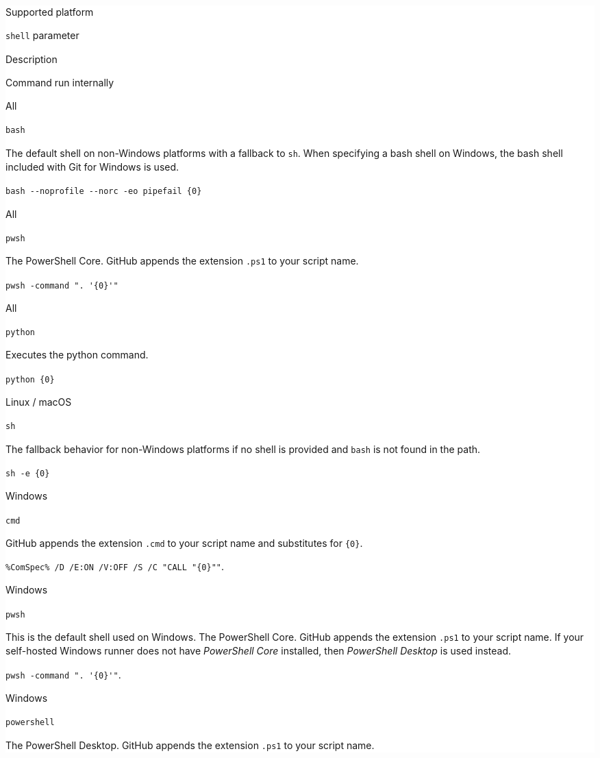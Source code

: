 Supported platform

`shell` parameter

Description

Command run internally

All

`bash`

The default shell on non-Windows platforms with a fallback to `sh`. When specifying a bash shell on Windows, the bash shell included with Git for Windows is used.

`bash --noprofile --norc -eo pipefail {0}`

All

`pwsh`

The PowerShell Core. GitHub appends the extension `.ps1` to your script name.

`pwsh -command ". '{0}'"`

All

`python`

Executes the python command.

`python {0}`

Linux / macOS

`sh`

The fallback behavior for non-Windows platforms if no shell is provided and `bash` is not found in the path.

`sh -e {0}`

Windows

`cmd`

GitHub appends the extension `.cmd` to your script name and substitutes for `{0}`.

`%ComSpec% /D /E:ON /V:OFF /S /C "CALL "{0}""`.

Windows

`pwsh`

This is the default shell used on Windows. The PowerShell Core. GitHub appends the extension `.ps1` to your script name. If your self-hosted Windows runner does not have *PowerShell Core* installed, then *PowerShell Desktop* is used instead.

`pwsh -command ". '{0}'"`.

Windows

`powershell`

The PowerShell Desktop. GitHub appends the extension `.ps1` to your script name.
